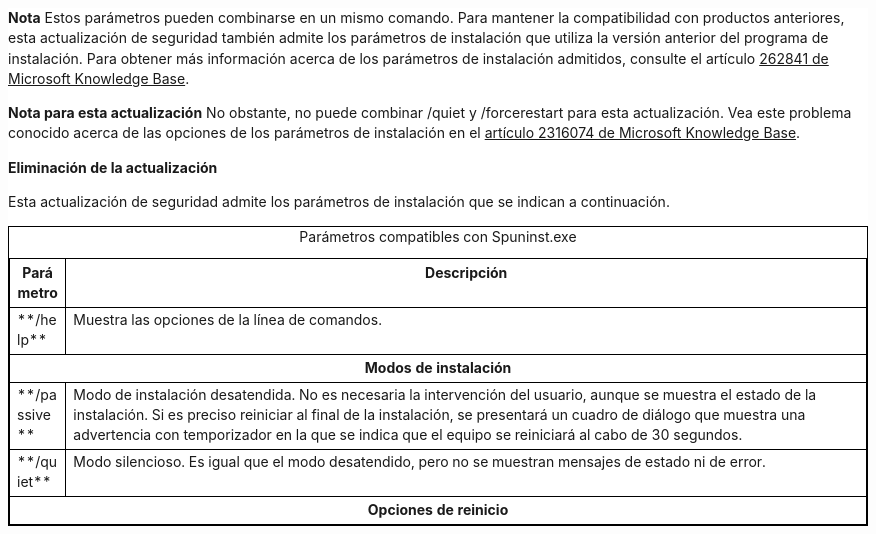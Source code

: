 **Nota** Estos parámetros pueden combinarse en un mismo comando. Para mantener la compatibilidad con productos anteriores, esta actualización de seguridad también admite los parámetros de instalación que utiliza la versión anterior del programa de instalación. Para obtener más información acerca de los parámetros de instalación admitidos, consulte el artículo [262841 de Microsoft Knowledge Base](http://support.microsoft.com/kb/262841).

**Nota para esta actualización** No obstante, no puede combinar /quiet y /forcerestart para esta actualización. Vea este problema conocido acerca de las opciones de los parámetros de instalación en el [artículo 2316074 de Microsoft Knowledge Base](http://support.microsoft.com/kb/2316074).

**Eliminación de la actualización**

Esta actualización de seguridad admite los parámetros de instalación que se indican a continuación.

<p> </p>
<table class="dataTable" style="border:1px solid black;">
<caption>
Parámetros compatibles con Spuninst.exe
</caption>
<tr class="thead">
<th style="border:1px solid black;" >
Parámetro
</th>
<th style="border:1px solid black;" >
Descripción
</th>
</tr>
<tr>
<td style="border:1px solid black;">
**/help**
</td>
<td style="border:1px solid black;">
Muestra las opciones de la línea de comandos.
</td>
</tr>
<tr>
<th colspan="2" style="border:1px solid black;">
Modos de instalación
</th>
</tr>
<tr class="alternateRow">
<td style="border:1px solid black;">
**/passive**
</td>
<td style="border:1px solid black;">
Modo de instalación desatendida. No es necesaria la intervención del usuario, aunque se muestra el estado de la instalación. Si es preciso reiniciar al final de la instalación, se presentará un cuadro de diálogo que muestra una advertencia con temporizador en la que se indica que el equipo se reiniciará al cabo de 30 segundos.
</td>
</tr>
<tr>
<td style="border:1px solid black;">
**/quiet**
</td>
<td style="border:1px solid black;">
Modo silencioso. Es igual que el modo desatendido, pero no se muestran mensajes de estado ni de error.
</td>
</tr>
<tr>
<th colspan="2" style="border:1px solid black;">
Opciones de reinicio
</th>
</tr>